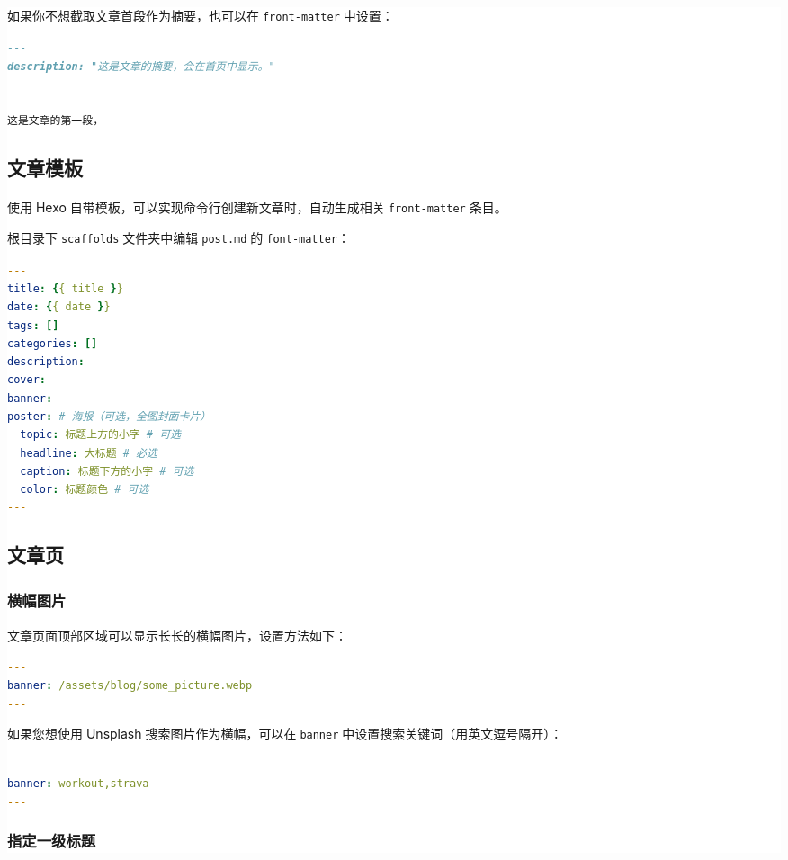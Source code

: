 如果你不想截取文章首段作为摘要，也可以在 `front-matter` 中设置：

```markdown blog/source/_posts/xxx.md
---
description: "这是文章的摘要，会在首页中显示。"
---

这是文章的第一段，
```

## 文章模板

使用 Hexo 自带模板，可以实现命令行创建新文章时，自动生成相关 `front-matter` 条目。

根目录下 `scaffolds` 文件夹中编辑 `post.md` 的 `font-matter`：

```yaml blog/scaffolds/post.md
---
title: {{ title }}
date: {{ date }}
tags: []
categories: []
description: 
cover: 
banner: 
poster: # 海报（可选，全图封面卡片）
  topic: 标题上方的小字 # 可选
  headline: 大标题 # 必选
  caption: 标题下方的小字 # 可选
  color: 标题颜色 # 可选
---
```

## 文章页

### 横幅图片

文章页面顶部区域可以显示长长的横幅图片，设置方法如下：

```yaml blog/source/_posts/xxx.md
---
banner: /assets/blog/some_picture.webp
---
```

如果您想使用 Unsplash 搜索图片作为横幅，可以在 `banner` 中设置搜索关键词（用英文逗号隔开）：

```yaml blog/source/_posts/xxx.md
---
banner: workout,strava
---
```

### 指定一级标题
